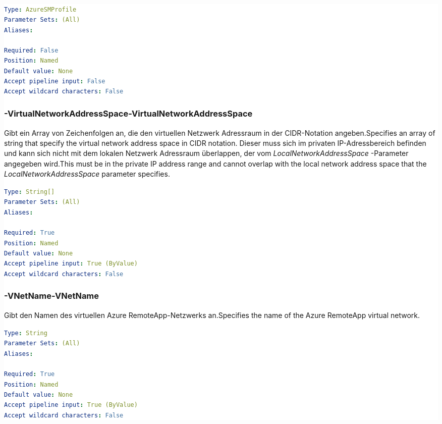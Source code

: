 ```yaml
Type: AzureSMProfile
Parameter Sets: (All)
Aliases: 

Required: False
Position: Named
Default value: None
Accept pipeline input: False
Accept wildcard characters: False
```

### <span data-ttu-id="1c9e1-125">-VirtualNetworkAddressSpace</span><span class="sxs-lookup"><span data-stu-id="1c9e1-125">-VirtualNetworkAddressSpace</span></span>
<span data-ttu-id="1c9e1-126">Gibt ein Array von Zeichenfolgen an, die den virtuellen Netzwerk Adressraum in der CIDR-Notation angeben.</span><span class="sxs-lookup"><span data-stu-id="1c9e1-126">Specifies an array of string that specify the virtual network address space in CIDR notation.</span></span>
<span data-ttu-id="1c9e1-127">Dieser muss sich im privaten IP-Adressbereich befinden und kann sich nicht mit dem lokalen Netzwerk Adressraum überlappen, der vom *LocalNetworkAddressSpace* -Parameter angegeben wird.</span><span class="sxs-lookup"><span data-stu-id="1c9e1-127">This must be in the private IP address range and cannot overlap with the local network address space that the *LocalNetworkAddressSpace* parameter specifies.</span></span>

```yaml
Type: String[]
Parameter Sets: (All)
Aliases: 

Required: True
Position: Named
Default value: None
Accept pipeline input: True (ByValue)
Accept wildcard characters: False
```

### <span data-ttu-id="1c9e1-128">-VNetName</span><span class="sxs-lookup"><span data-stu-id="1c9e1-128">-VNetName</span></span>
<span data-ttu-id="1c9e1-129">Gibt den Namen des virtuellen Azure RemoteApp-Netzwerks an.</span><span class="sxs-lookup"><span data-stu-id="1c9e1-129">Specifies the name of the Azure RemoteApp virtual network.</span></span>

```yaml
Type: String
Parameter Sets: (All)
Aliases: 

Required: True
Position: Named
Default value: None
Accept pipeline input: True (ByValue)
Accept wildcard characters: False
```

